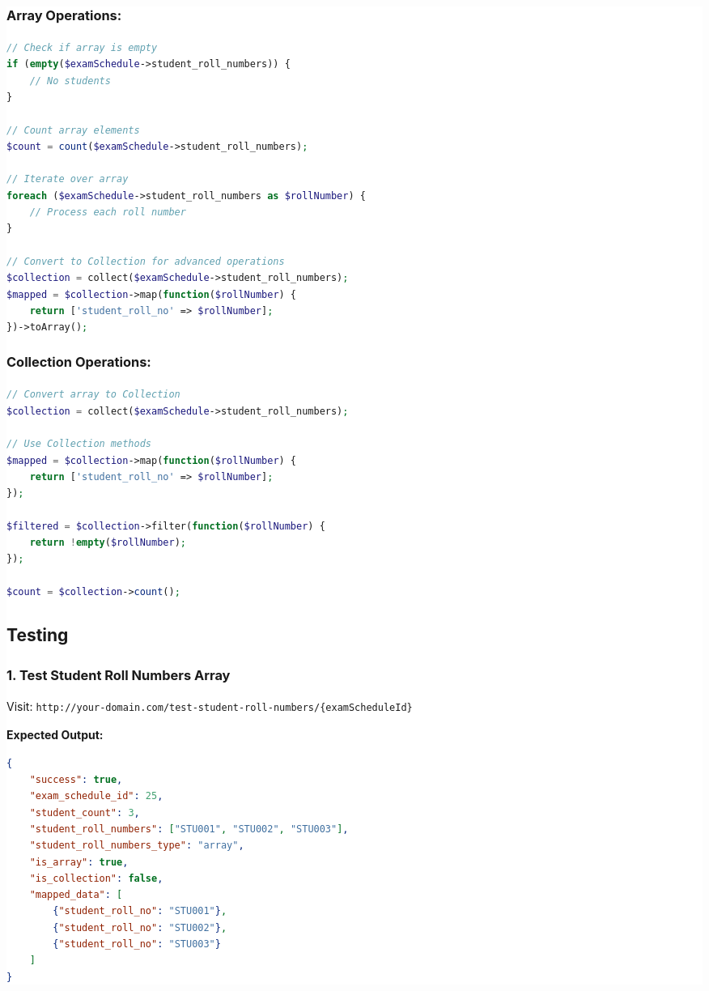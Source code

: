 ### **Array Operations:**
```php
// Check if array is empty
if (empty($examSchedule->student_roll_numbers)) {
    // No students
}

// Count array elements
$count = count($examSchedule->student_roll_numbers);

// Iterate over array
foreach ($examSchedule->student_roll_numbers as $rollNumber) {
    // Process each roll number
}

// Convert to Collection for advanced operations
$collection = collect($examSchedule->student_roll_numbers);
$mapped = $collection->map(function($rollNumber) {
    return ['student_roll_no' => $rollNumber];
})->toArray();
```

### **Collection Operations:**
```php
// Convert array to Collection
$collection = collect($examSchedule->student_roll_numbers);

// Use Collection methods
$mapped = $collection->map(function($rollNumber) {
    return ['student_roll_no' => $rollNumber];
});

$filtered = $collection->filter(function($rollNumber) {
    return !empty($rollNumber);
});

$count = $collection->count();
```

## Testing

### 1. Test Student Roll Numbers Array
Visit: `http://your-domain.com/test-student-roll-numbers/{examScheduleId}`

**Expected Output:**
```json
{
    "success": true,
    "exam_schedule_id": 25,
    "student_count": 3,
    "student_roll_numbers": ["STU001", "STU002", "STU003"],
    "student_roll_numbers_type": "array",
    "is_array": true,
    "is_collection": false,
    "mapped_data": [
        {"student_roll_no": "STU001"},
        {"student_roll_no": "STU002"},
        {"student_roll_no": "STU003"}
    ]
}
```
